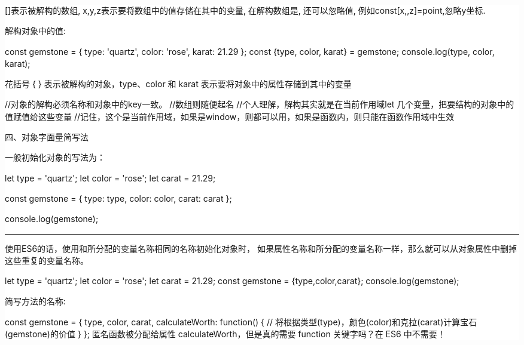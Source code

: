 []表示被解构的数组, x,y,z表示要将数组中的值存储在其中的变量, 在解构数组是, 还可以忽略值, 例如const[x,,z]=point,忽略y坐标.

解构对象中的值:

const gemstone = {
  type: 'quartz',
  color: 'rose',
  karat: 21.29
};
const {type, color, karat} = gemstone;
console.log(type, color, karat);

花括号 { } 表示被解构的对象，type、color 和 karat 表示要将对象中的属性存储到其中的变量


//对象的解构必须名称和对象中的key一致。
//数组则随便起名
//个人理解，解构其实就是在当前作用域let 几个变量，把要结构的对象中的值赋值给这些变量
//记住，这个是当前作用域，如果是window，则都可以用，如果是函数内，则只能在函数作用域中生效



四、对象字面量简写法


一般初始化对象的写法为：

let type = 'quartz';
let color = 'rose';
let carat = 21.29;

const gemstone = {
  type: type,
  color: color,
  carat: carat
};

console.log(gemstone);

-------
使用ES6的话，使用和所分配的变量名称相同的名称初始化对象时，
如果属性名称和所分配的变量名称一样，那么就可以从对象属性中删掉这些重复的变量名称。

let type = 'quartz';
let color = 'rose';
let carat = 21.29;
const gemstone = {type,color,carat};
console.log(gemstone);



简写方法的名称:

const gemstone = {
  type,
  color,
  carat,
  calculateWorth: function() {
    // 将根据类型(type)，颜色(color)和克拉(carat)计算宝石(gemstone)的价值
  }
};
匿名函数被分配给属性 calculateWorth，但是真的需要 function 关键字吗？在 ES6 中不需要！
